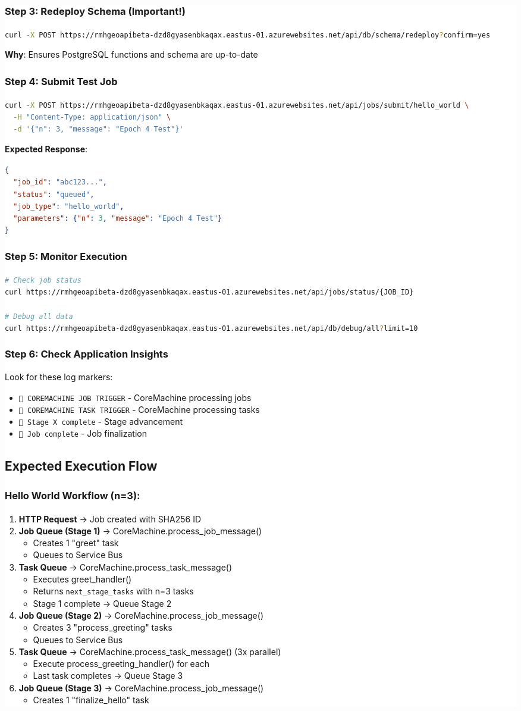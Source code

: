 ### Step 3: Redeploy Schema (Important!)

```bash
curl -X POST https://rmhgeoapibeta-dzd8gyasenbkaqax.eastus-01.azurewebsites.net/api/db/schema/redeploy?confirm=yes
```

**Why**: Ensures PostgreSQL functions and schema are up-to-date

### Step 4: Submit Test Job

```bash
curl -X POST https://rmhgeoapibeta-dzd8gyasenbkaqax.eastus-01.azurewebsites.net/api/jobs/submit/hello_world \
  -H "Content-Type: application/json" \
  -d '{"n": 3, "message": "Epoch 4 Test"}'
```

**Expected Response**:
```json
{
  "job_id": "abc123...",
  "status": "queued",
  "job_type": "hello_world",
  "parameters": {"n": 3, "message": "Epoch 4 Test"}
}
```

### Step 5: Monitor Execution

```bash
# Check job status
curl https://rmhgeoapibeta-dzd8gyasenbkaqax.eastus-01.azurewebsites.net/api/jobs/status/{JOB_ID}

# Debug all data
curl https://rmhgeoapibeta-dzd8gyasenbkaqax.eastus-01.azurewebsites.net/api/db/debug/all?limit=10
```

### Step 6: Check Application Insights

Look for these log markers:
- `🤖 COREMACHINE JOB TRIGGER` - CoreMachine processing jobs
- `🤖 COREMACHINE TASK TRIGGER` - CoreMachine processing tasks
- `🎯 Stage X complete` - Stage advancement
- `🏁 Job complete` - Job finalization

## Expected Execution Flow

### Hello World Workflow (n=3):

1. **HTTP Request** → Job created with SHA256 ID
2. **Job Queue (Stage 1)** → CoreMachine.process_job_message()
   - Creates 1 "greet" task
   - Queues to Service Bus
3. **Task Queue** → CoreMachine.process_task_message()
   - Executes greet_handler()
   - Returns `next_stage_tasks` with n=3 tasks
   - Stage 1 complete → Queue Stage 2
4. **Job Queue (Stage 2)** → CoreMachine.process_job_message()
   - Creates 3 "process_greeting" tasks
   - Queues to Service Bus
5. **Task Queue** → CoreMachine.process_task_message() (3x parallel)
   - Execute process_greeting_handler() for each
   - Last task completes → Queue Stage 3
6. **Job Queue (Stage 3)** → CoreMachine.process_job_message()
   - Creates 1 "finalize_hello" task